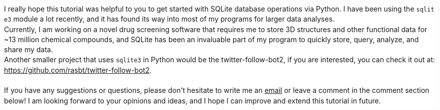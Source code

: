 <p>I really hope this tutorial was helpful to you to get started with SQLite database operations via Python. I have been using the <code>sqlite3</code> module a lot recently, and it has found its way into most of my programs for larger data analyses.<br/>
Currently, I am working on a novel drug screening software that requires me to store 3D structures and other functional data for ~13 million chemical compounds, and SQLite has been an invaluable part of my program to quickly store, query, analyze, and share my data.<br/>
Another smaller project that uses <code>sqlite3</code> in Python would be the twitter-follow-bot2, if you are interested, you can check it out at: <a href="https://github.com/rasbt/twitter-follow-bot2">https://github.com/rasbt/twitter-follow-bot2</a>.  <br><br>
If you have any suggestions or questions, please don't hesitate to write me an <a href="mailto:se.raschka@gmail.com">
email</a> or leave a comment in the comment section below! I am looking forward to your opinions and ideas, and I hope I can improve and extend this tutorial in future.</p>






</body>
</html>